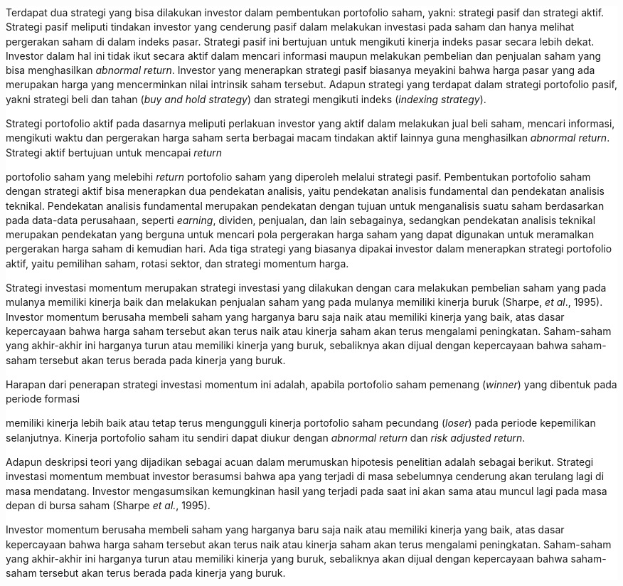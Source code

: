 <p><span class="font8">Terdapat dua strategi yang bisa dilakukan investor dalam pembentukan portofolio saham, yakni: strategi pasif dan strategi aktif. Strategi pasif meliputi tindakan investor yang cenderung pasif dalam melakukan investasi pada saham dan hanya melihat pergerakan saham di dalam indeks pasar. Strategi pasif ini bertujuan untuk mengikuti kinerja indeks pasar secara lebih dekat. Investor dalam hal ini tidak ikut secara aktif dalam mencari informasi maupun melakukan pembelian dan penjualan saham yang bisa menghasilkan </span><span class="font8" style="font-style:italic;">abnormal return</span><span class="font8">. Investor yang menerapkan strategi pasif biasanya meyakini bahwa harga pasar yang ada merupakan harga yang mencerminkan nilai intrinsik saham tersebut. Adapun strategi yang terdapat dalam strategi portofolio pasif, yakni strategi beli dan tahan (</span><span class="font8" style="font-style:italic;">buy and hold strategy</span><span class="font8">) dan strategi mengikuti indeks (</span><span class="font8" style="font-style:italic;">indexing strategy</span><span class="font8">).</span></p>
<p><span class="font8">Strategi portofolio aktif pada dasarnya meliputi perlakuan investor yang aktif dalam melakukan jual beli saham, mencari informasi, mengikuti waktu dan pergerakan harga saham serta berbagai macam tindakan aktif lainnya guna menghasilkan </span><span class="font8" style="font-style:italic;">abnormal return</span><span class="font8">. Strategi aktif bertujuan untuk mencapai </span><span class="font8" style="font-style:italic;">return</span></p>
<p><span class="font8">portofolio saham yang melebihi </span><span class="font8" style="font-style:italic;">return</span><span class="font8"> portofolio saham yang diperoleh melalui strategi pasif. Pembentukan portofolio saham dengan strategi aktif bisa menerapkan dua pendekatan analisis, yaitu pendekatan analisis fundamental dan pendekatan analisis teknikal. Pendekatan analisis fundamental merupakan pendekatan dengan tujuan untuk menganalisis suatu saham berdasarkan pada data-data perusahaan, seperti </span><span class="font8" style="font-style:italic;">earning</span><span class="font8">, dividen, penjualan, dan lain sebagainya, sedangkan pendekatan analisis teknikal merupakan pendekatan yang berguna untuk mencari pola pergerakan harga saham yang dapat digunakan untuk meramalkan pergerakan harga saham di kemudian hari. Ada tiga strategi yang biasanya dipakai investor dalam menerapkan strategi portofolio aktif, yaitu pemilihan saham, rotasi sektor, dan strategi momentum harga.</span></p>
<p><span class="font8">Strategi investasi momentum merupakan strategi investasi yang dilakukan dengan cara melakukan pembelian saham yang pada mulanya memiliki kinerja baik dan melakukan penjualan saham yang pada mulanya memiliki kinerja buruk (Sharpe, </span><span class="font8" style="font-style:italic;">et al</span><span class="font8">., 1995). Investor momentum berusaha membeli saham yang harganya baru saja naik atau memiliki kinerja yang baik, atas dasar kepercayaan bahwa harga saham tersebut akan terus naik atau kinerja saham akan terus mengalami peningkatan. Saham-saham yang akhir-akhir ini harganya turun atau memiliki kinerja yang buruk, sebaliknya akan dijual dengan kepercayaan bahwa saham-saham tersebut akan terus berada pada kinerja yang buruk.</span></p>
<p><span class="font8">Harapan dari penerapan strategi investasi momentum ini adalah, apabila portofolio saham pemenang (</span><span class="font8" style="font-style:italic;">winner</span><span class="font8">) yang dibentuk pada periode formasi</span></p>
<p><span class="font8">memiliki kinerja lebih baik atau tetap terus mengungguli kinerja portofolio saham pecundang (</span><span class="font8" style="font-style:italic;">loser</span><span class="font8">) pada periode kepemilikan selanjutnya. Kinerja portofolio saham itu sendiri dapat diukur dengan </span><span class="font8" style="font-style:italic;">abnormal return</span><span class="font8"> dan </span><span class="font8" style="font-style:italic;">risk adjusted return</span><span class="font8">.</span></p>
<p><span class="font8">Adapun deskripsi teori yang dijadikan sebagai acuan dalam merumuskan hipotesis penelitian adalah sebagai berikut. Strategi investasi momentum membuat investor berasumsi bahwa apa yang terjadi di masa sebelumnya cenderung akan terulang lagi di masa mendatang. Investor mengasumsikan kemungkinan hasil yang terjadi pada saat ini akan sama atau muncul lagi pada masa depan di bursa saham (Sharpe </span><span class="font8" style="font-style:italic;">et al.</span><span class="font8">, 1995).</span></p>
<p><span class="font8">Investor momentum berusaha membeli saham yang harganya baru saja naik atau memiliki kinerja yang baik, atas dasar kepercayaan bahwa harga saham tersebut akan terus naik atau kinerja saham akan terus mengalami peningkatan. Saham-saham yang akhir-akhir ini harganya turun atau memiliki kinerja yang buruk, sebaliknya akan dijual dengan kepercayaan bahwa saham-saham tersebut akan terus berada pada kinerja yang buruk.</span></p>